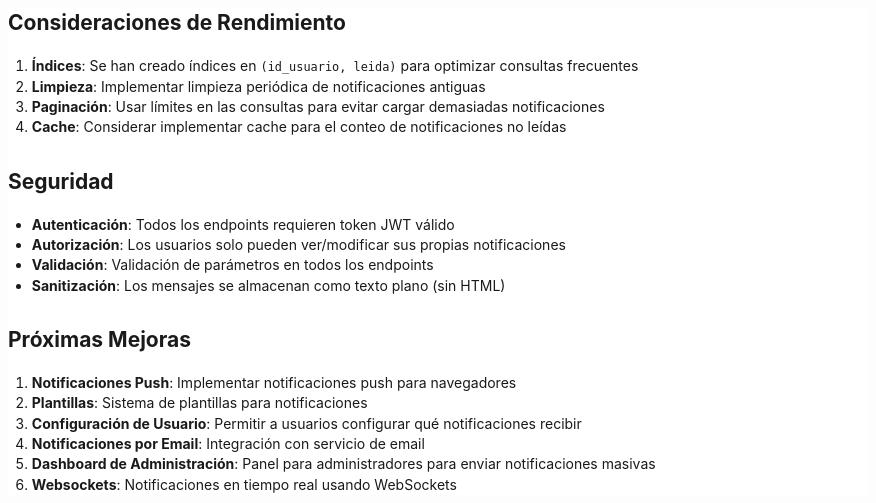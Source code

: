 ## Consideraciones de Rendimiento

1. **Índices**: Se han creado índices en `(id_usuario, leida)` para optimizar consultas frecuentes
2. **Limpieza**: Implementar limpieza periódica de notificaciones antiguas
3. **Paginación**: Usar límites en las consultas para evitar cargar demasiadas notificaciones
4. **Cache**: Considerar implementar cache para el conteo de notificaciones no leídas

## Seguridad

- **Autenticación**: Todos los endpoints requieren token JWT válido
- **Autorización**: Los usuarios solo pueden ver/modificar sus propias notificaciones
- **Validación**: Validación de parámetros en todos los endpoints
- **Sanitización**: Los mensajes se almacenan como texto plano (sin HTML)

## Próximas Mejoras

1. **Notificaciones Push**: Implementar notificaciones push para navegadores
2. **Plantillas**: Sistema de plantillas para notificaciones
3. **Configuración de Usuario**: Permitir a usuarios configurar qué notificaciones recibir
4. **Notificaciones por Email**: Integración con servicio de email
5. **Dashboard de Administración**: Panel para administradores para enviar notificaciones masivas
6. **Websockets**: Notificaciones en tiempo real usando WebSockets

